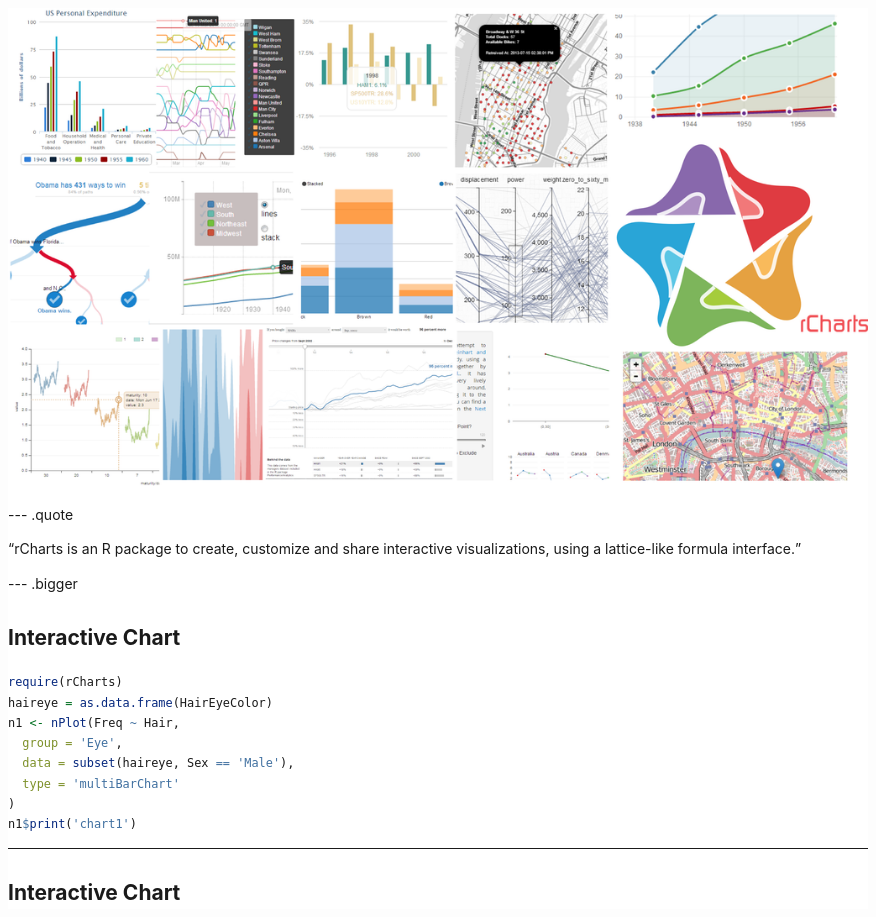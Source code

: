 ![img](assets/img/rCharts.png)

--- .quote

<q>rCharts is an R package to create, customize and share interactive visualizations, using a lattice-like formula interface.</q>

--- .bigger

## Interactive Chart


```r
require(rCharts)
haireye = as.data.frame(HairEyeColor)
n1 <- nPlot(Freq ~ Hair, 
  group = 'Eye',
  data = subset(haireye, Sex == 'Male'),
  type = 'multiBarChart'
)
n1$print('chart1')
```

---

## Interactive Chart


<div id = 'chart1' class = 'rChart nvd3'></div>
<script type='text/javascript'>
 $(document).ready(function(){
      drawchart1()
    });
    function drawchart1(){  
      var opts = {
 "dom": "chart1",
"width":    800,
"height":    400,
"x": "Hair",
"y": "Freq",
"group": "Eye",
"type": "multiBarChart",